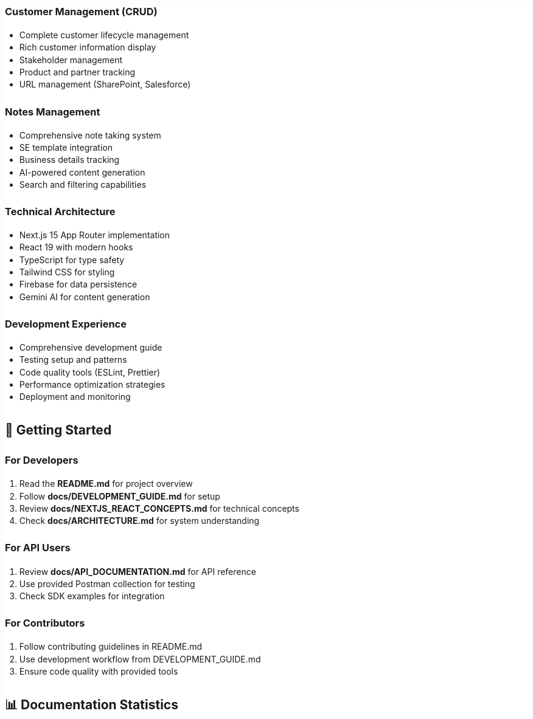 ### **Customer Management (CRUD)**
- Complete customer lifecycle management
- Rich customer information display
- Stakeholder management
- Product and partner tracking
- URL management (SharePoint, Salesforce)

### **Notes Management**
- Comprehensive note taking system
- SE template integration
- Business details tracking
- AI-powered content generation
- Search and filtering capabilities

### **Technical Architecture**
- Next.js 15 App Router implementation
- React 19 with modern hooks
- TypeScript for type safety
- Tailwind CSS for styling
- Firebase for data persistence
- Gemini AI for content generation

### **Development Experience**
- Comprehensive development guide
- Testing setup and patterns
- Code quality tools (ESLint, Prettier)
- Performance optimization strategies
- Deployment and monitoring

## 🚀 Getting Started

### **For Developers**
1. Read the **README.md** for project overview
2. Follow **docs/DEVELOPMENT_GUIDE.md** for setup
3. Review **docs/NEXTJS_REACT_CONCEPTS.md** for technical concepts
4. Check **docs/ARCHITECTURE.md** for system understanding

### **For API Users**
1. Review **docs/API_DOCUMENTATION.md** for API reference
2. Use provided Postman collection for testing
3. Check SDK examples for integration

### **For Contributors**
1. Follow contributing guidelines in README.md
2. Use development workflow from DEVELOPMENT_GUIDE.md
3. Ensure code quality with provided tools

## 📊 Documentation Statistics
